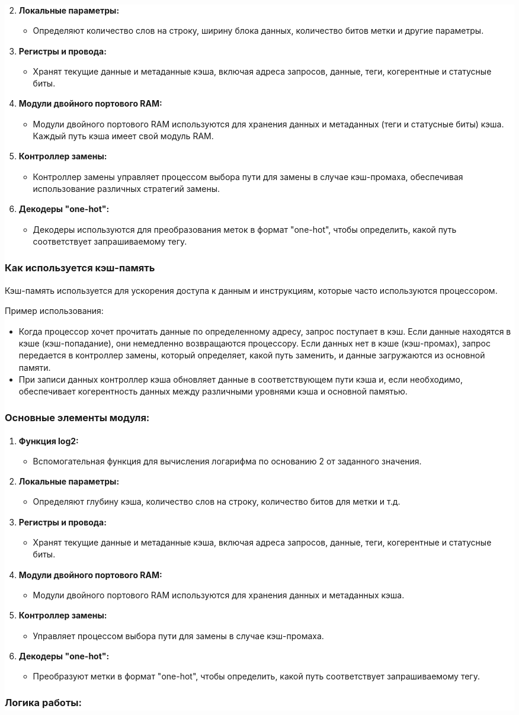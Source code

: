 2. **Локальные параметры:**
   - Определяют количество слов на строку, ширину блока данных, количество битов метки и другие параметры.

3. **Регистры и провода:**
   - Хранят текущие данные и метаданные кэша, включая адреса запросов, данные, теги, когерентные и статусные биты.

4. **Модули двойного портового RAM:**
   - Модули двойного портового RAM используются для хранения данных и метаданных (теги и статусные биты) кэша. Каждый путь кэша имеет свой модуль RAM.

5. **Контроллер замены:**
   - Контроллер замены управляет процессом выбора пути для замены в случае кэш-промаха, обеспечивая использование различных стратегий замены.

6. **Декодеры "one-hot":**
   - Декодеры используются для преобразования меток в формат "one-hot", чтобы определить, какой путь соответствует запрашиваемому тегу.

### Как используется кэш-память

Кэш-память используется для ускорения доступа к данным и инструкциям, которые часто используются процессором. 

Пример использования:
- Когда процессор хочет прочитать данные по определенному адресу, запрос поступает в кэш. Если данные находятся в кэше (кэш-попадание), они немедленно возвращаются процессору. Если данных нет в кэше (кэш-промах), запрос передается в контроллер замены, который определяет, какой путь заменить, и данные загружаются из основной памяти.
- При записи данных контроллер кэша обновляет данные в соответствующем пути кэша и, если необходимо, обеспечивает когерентность данных между различными уровнями кэша и основной памятью.

### Основные элементы модуля:

1. **Функция log2:**
   - Вспомогательная функция для вычисления логарифма по основанию 2 от заданного значения.

2. **Локальные параметры:**
   - Определяют глубину кэша, количество слов на строку, количество битов для метки и т.д.

3. **Регистры и провода:**
   - Хранят текущие данные и метаданные кэша, включая адреса запросов, данные, теги, когерентные и статусные биты.

4. **Модули двойного портового RAM:**
   - Модули двойного портового RAM используются для хранения данных и метаданных кэша.

5. **Контроллер замены:**
   - Управляет процессом выбора пути для замены в случае кэш-промаха.

6. **Декодеры "one-hot":**
   - Преобразуют метки в формат "one-hot", чтобы определить, какой путь соответствует запрашиваемому тегу.

### Логика работы:

